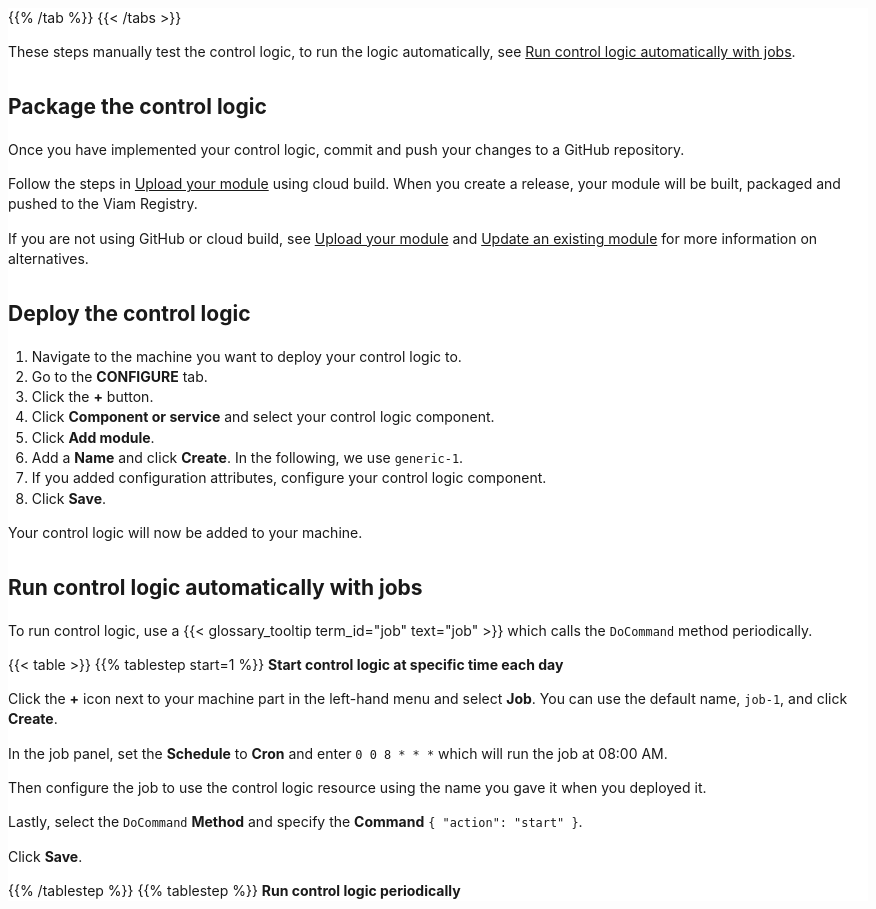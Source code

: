 {{% /tab %}}
{{< /tabs >}}

These steps manually test the control logic, to run the logic automatically, see [Run control logic automatically with jobs](#run-control-logic-automatically-with-jobs).

## Package the control logic

Once you have implemented your control logic, commit and push your changes to a GitHub repository.

Follow the steps in [Upload your module](/operate/modules/other-hardware/create-module/#upload-your-module) using cloud build.
When you create a release, your module will be built, packaged and pushed to the Viam Registry.

If you are not using GitHub or cloud build, see [Upload your module](/operate/modules/other-hardware/create-module/#upload-your-module) and [Update an existing module](/operate/modules/other-hardware/manage-modules/#update-automatically-from-a-github-repo-with-cloud-build) for more information on alternatives.

## Deploy the control logic

1. Navigate to the machine you want to deploy your control logic to.
1. Go to the **CONFIGURE** tab.
1. Click the **+** button.
1. Click **Component or service** and select your control logic component.
1. Click **Add module**.
1. Add a **Name** and click **Create**. In the following, we use `generic-1`.
1. If you added configuration attributes, configure your control logic component.
1. Click **Save**.

Your control logic will now be added to your machine.

## Run control logic automatically with jobs

To run control logic, use a {{< glossary_tooltip term_id="job" text="job" >}} which calls the `DoCommand` method periodically.

{{< table >}}
{{% tablestep start=1 %}}
**Start control logic at specific time each day**

Click the **+** icon next to your machine part in the left-hand menu and select **Job**.
You can use the default name, `job-1`, and click **Create**.

In the job panel, set the **Schedule** to **Cron** and enter `0 0 8 * * *` which will run the job at 08:00 AM.

Then configure the job to use the control logic resource using the name you gave it when you deployed it.

Lastly, select the `DoCommand` **Method** and specify the **Command** `{ "action": "start" }`.

Click **Save**.

{{% /tablestep %}}
{{% tablestep %}}
**Run control logic periodically**

